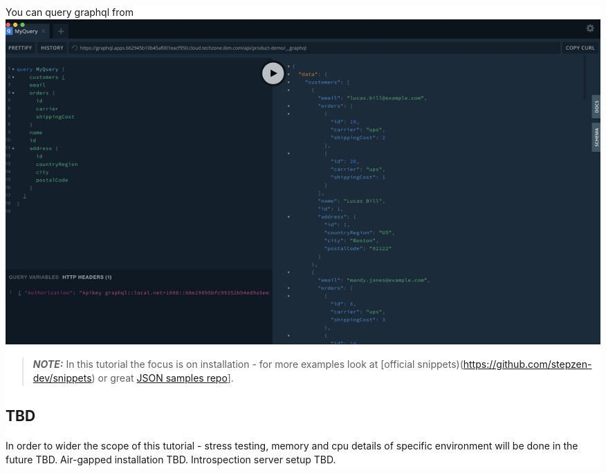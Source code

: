 You can query graphql from ![playground IDE](./images/grphql-playground.png)



> **_NOTE:_** In this tutorial the focus is on installation - for more examples look at [official snippets)(https://github.com/stepzen-dev/snippets) or  great [JSON samples repo](https://github.com/learnwithjason/lets-learn-stepzen)].



## TBD

In order to wider the scope of this tutorial - stress testing, memory and cpu details of specific environment will be done in the future  TBD.
Air-gapped installation TBD.
Introspection server setup TBD.
